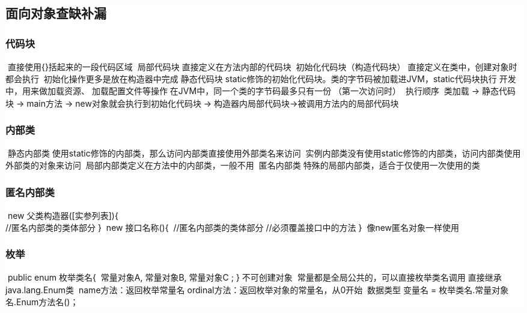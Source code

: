 ## 面向对象查缺补漏

### 代码块

​	直接使用{}括起来的一段代码区域
​	局部代码块
​		 直接定义在方法内部的代码块
​	初始化代码块（构造代码块）
​		直接定义在类中，创建对象时都会执行
​			初始化操作更多是放在构造器中完成
​	静态代码块
​		static修饰的初始化代码块。类的字节码被加载进JVM，static代码块执行
​			开发中，用来做加载资源、
加载配置文件等操作
​		在JVM中，同一个类的字节码最多只有一份
（第一次访问时）
​	执行顺序
​		类加载 → 静态代码块 → main方法 → new对象就会执行到初始化代码块 → 构造器内局部代码块→被调用方法内的局部代码块

### 内部类

​	静态内部类
​		使用static修饰的内部类，那么访问内部类直接使用外部类名来访问
​	实例内部类
​		没有使用static修饰的内部类，访问内部类使用外部类的对象来访问
​	局部内部类
​		定义在方法中的内部类，一般不用
​	匿名内部类
​		特殊的局部内部类，适合于仅使用一次使用的类

### 匿名内部类

​	new  父类构造器([实参列表]){  
​          //匿名内部类的类体部分
}
​	new  接口名称(){ 
​           //匿名内部类的类体部分
​           //必须覆盖接口中的方法
}
​	像new匿名对象一样使用

### 枚举

​	public enum  枚举类名{
​      常量对象A, 常量对象B, 常量对象C ;
}
​	不可创建对象
​	常量都是全局公共的，可以直接枚举类名调用
​	直接继承java.lang.Enum类
​		name方法：返回枚举常量名
​		ordinal方法：返回枚举对象的常量名，从0开始
​		数据类型  变量名 = 枚举类名.常量对象名.Enum方法名()；

